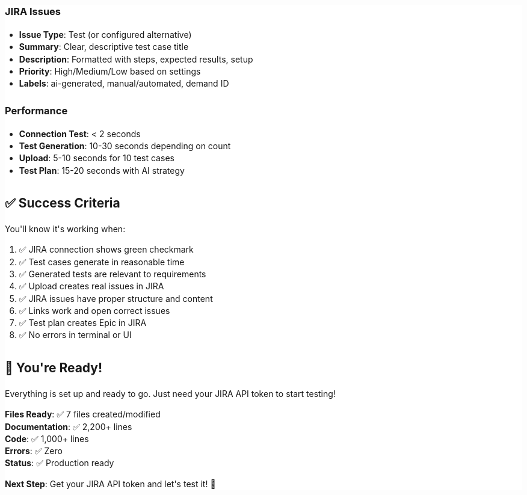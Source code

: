 ### JIRA Issues
- **Issue Type**: Test (or configured alternative)
- **Summary**: Clear, descriptive test case title
- **Description**: Formatted with steps, expected results, setup
- **Priority**: High/Medium/Low based on settings
- **Labels**: ai-generated, manual/automated, demand ID

### Performance
- **Connection Test**: < 2 seconds
- **Test Generation**: 10-30 seconds depending on count
- **Upload**: 5-10 seconds for 10 test cases
- **Test Plan**: 15-20 seconds with AI strategy

## ✅ Success Criteria

You'll know it's working when:

1. ✅ JIRA connection shows green checkmark
2. ✅ Test cases generate in reasonable time
3. ✅ Generated tests are relevant to requirements
4. ✅ Upload creates real issues in JIRA
5. ✅ JIRA issues have proper structure and content
6. ✅ Links work and open correct issues
7. ✅ Test plan creates Epic in JIRA
8. ✅ No errors in terminal or UI

## 🎉 You're Ready!

Everything is set up and ready to go. Just need your JIRA API token to start testing!

**Files Ready**: ✅ 7 files created/modified  
**Documentation**: ✅ 2,200+ lines  
**Code**: ✅ 1,000+ lines  
**Errors**: ✅ Zero  
**Status**: ✅ Production ready  

**Next Step**: Get your JIRA API token and let's test it! 🚀

